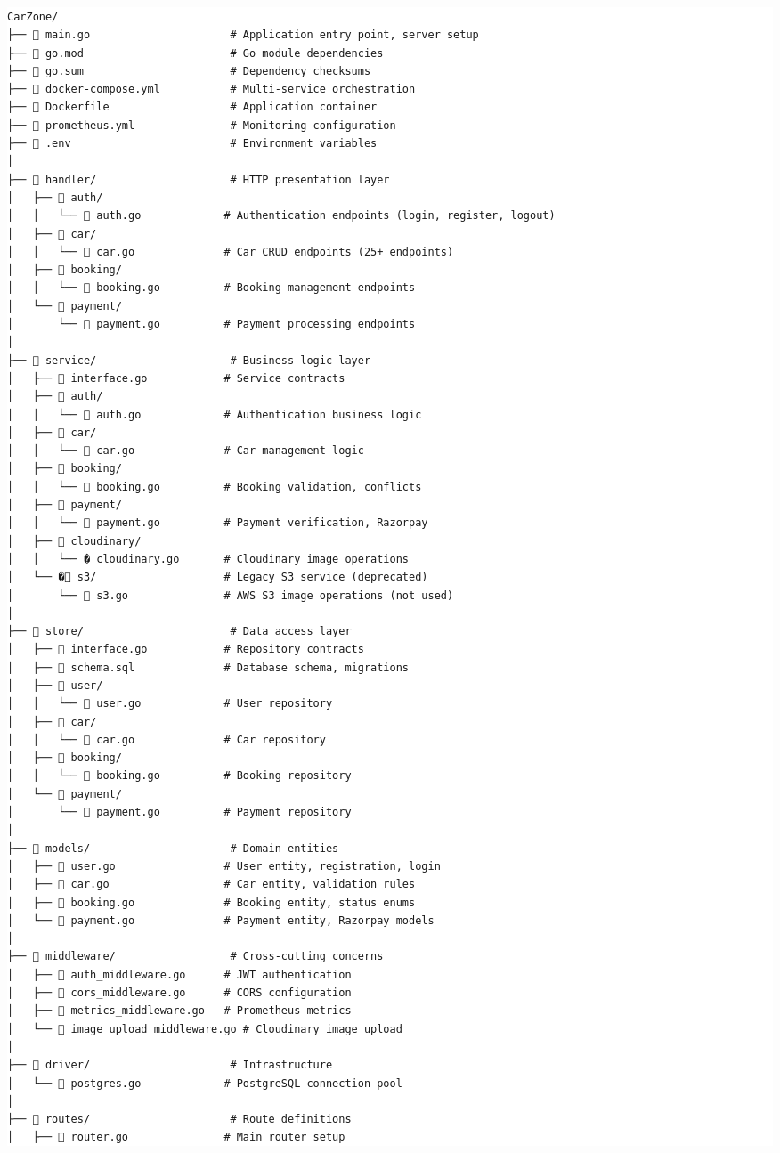 ```
CarZone/
├── 📄 main.go                      # Application entry point, server setup
├── 📄 go.mod                       # Go module dependencies
├── 📄 go.sum                       # Dependency checksums
├── 📄 docker-compose.yml           # Multi-service orchestration
├── 📄 Dockerfile                   # Application container
├── 📄 prometheus.yml               # Monitoring configuration
├── 📄 .env                         # Environment variables
│
├── 📁 handler/                     # HTTP presentation layer
│   ├── 📁 auth/
│   │   └── 📄 auth.go             # Authentication endpoints (login, register, logout)
│   ├── 📁 car/
│   │   └── 📄 car.go              # Car CRUD endpoints (25+ endpoints)
│   ├── 📁 booking/
│   │   └── 📄 booking.go          # Booking management endpoints
│   └── 📁 payment/
│       └── 📄 payment.go          # Payment processing endpoints
│
├── 📁 service/                     # Business logic layer
│   ├── 📄 interface.go            # Service contracts
│   ├── 📁 auth/
│   │   └── 📄 auth.go             # Authentication business logic
│   ├── 📁 car/
│   │   └── 📄 car.go              # Car management logic
│   ├── 📁 booking/
│   │   └── 📄 booking.go          # Booking validation, conflicts
│   ├── 📁 payment/
│   │   └── 📄 payment.go          # Payment verification, Razorpay
│   ├── 📁 cloudinary/
│   │   └── � cloudinary.go       # Cloudinary image operations
│   └── �📁 s3/                    # Legacy S3 service (deprecated)
│       └── 📄 s3.go               # AWS S3 image operations (not used)
│
├── 📁 store/                       # Data access layer
│   ├── 📄 interface.go            # Repository contracts
│   ├── 📄 schema.sql              # Database schema, migrations
│   ├── 📁 user/
│   │   └── 📄 user.go             # User repository
│   ├── 📁 car/
│   │   └── 📄 car.go              # Car repository
│   ├── 📁 booking/
│   │   └── 📄 booking.go          # Booking repository
│   └── 📁 payment/
│       └── 📄 payment.go          # Payment repository
│
├── 📁 models/                      # Domain entities
│   ├── 📄 user.go                 # User entity, registration, login
│   ├── 📄 car.go                  # Car entity, validation rules
│   ├── 📄 booking.go              # Booking entity, status enums
│   └── 📄 payment.go              # Payment entity, Razorpay models
│
├── 📁 middleware/                  # Cross-cutting concerns
│   ├── 📄 auth_middleware.go      # JWT authentication
│   ├── 📄 cors_middleware.go      # CORS configuration
│   ├── 📄 metrics_middleware.go   # Prometheus metrics
│   └── 📄 image_upload_middleware.go # Cloudinary image upload
│
├── 📁 driver/                      # Infrastructure
│   └── 📄 postgres.go             # PostgreSQL connection pool
│
├── 📁 routes/                      # Route definitions
│   ├── 📄 router.go               # Main router setup
```